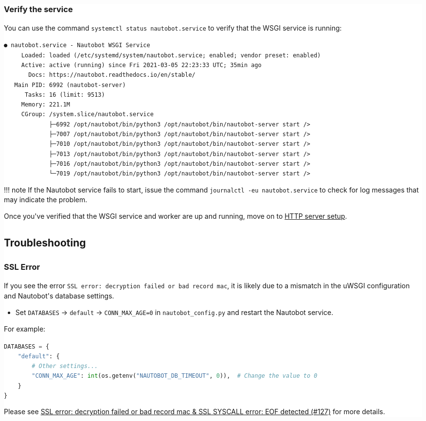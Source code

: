 ### Verify the service

You can use the command `systemctl status nautobot.service` to verify that the WSGI service is running:

```no-highlight
● nautobot.service - Nautobot WSGI Service
     Loaded: loaded (/etc/systemd/system/nautobot.service; enabled; vendor preset: enabled)
     Active: active (running) since Fri 2021-03-05 22:23:33 UTC; 35min ago
       Docs: https://nautobot.readthedocs.io/en/stable/
   Main PID: 6992 (nautobot-server)
      Tasks: 16 (limit: 9513)
     Memory: 221.1M
     CGroup: /system.slice/nautobot.service
             ├─6992 /opt/nautobot/bin/python3 /opt/nautobot/bin/nautobot-server start />
             ├─7007 /opt/nautobot/bin/python3 /opt/nautobot/bin/nautobot-server start />
             ├─7010 /opt/nautobot/bin/python3 /opt/nautobot/bin/nautobot-server start />
             ├─7013 /opt/nautobot/bin/python3 /opt/nautobot/bin/nautobot-server start />
             ├─7016 /opt/nautobot/bin/python3 /opt/nautobot/bin/nautobot-server start />
             └─7019 /opt/nautobot/bin/python3 /opt/nautobot/bin/nautobot-server start />
```

!!! note
    If the Nautobot service fails to start, issue the command `journalctl -eu nautobot.service` to check for log messages that
    may indicate the problem.

Once you've verified that the WSGI service and worker are up and running, move on to [HTTP server setup](../http-server).

## Troubleshooting

### SSL Error

If you see the error `SSL error: decryption failed or bad record mac`, it is likely due to a mismatch in the uWSGI
configuration and Nautobot's database settings.

* Set `DATABASES` -> `default` -> `CONN_MAX_AGE=0` in `nautobot_config.py` and restart the Nautobot service.

For example:

```python
DATABASES = {
    "default": {
        # Other settings...
        "CONN_MAX_AGE": int(os.getenv("NAUTOBOT_DB_TIMEOUT", 0)),  # Change the value to 0
    }
}
```

Please see [SSL error: decryption failed or bad record mac & SSL SYSCALL error: EOF detected (#127)](https://github.com/nautobot/nautobot/issues/127) for more details.
